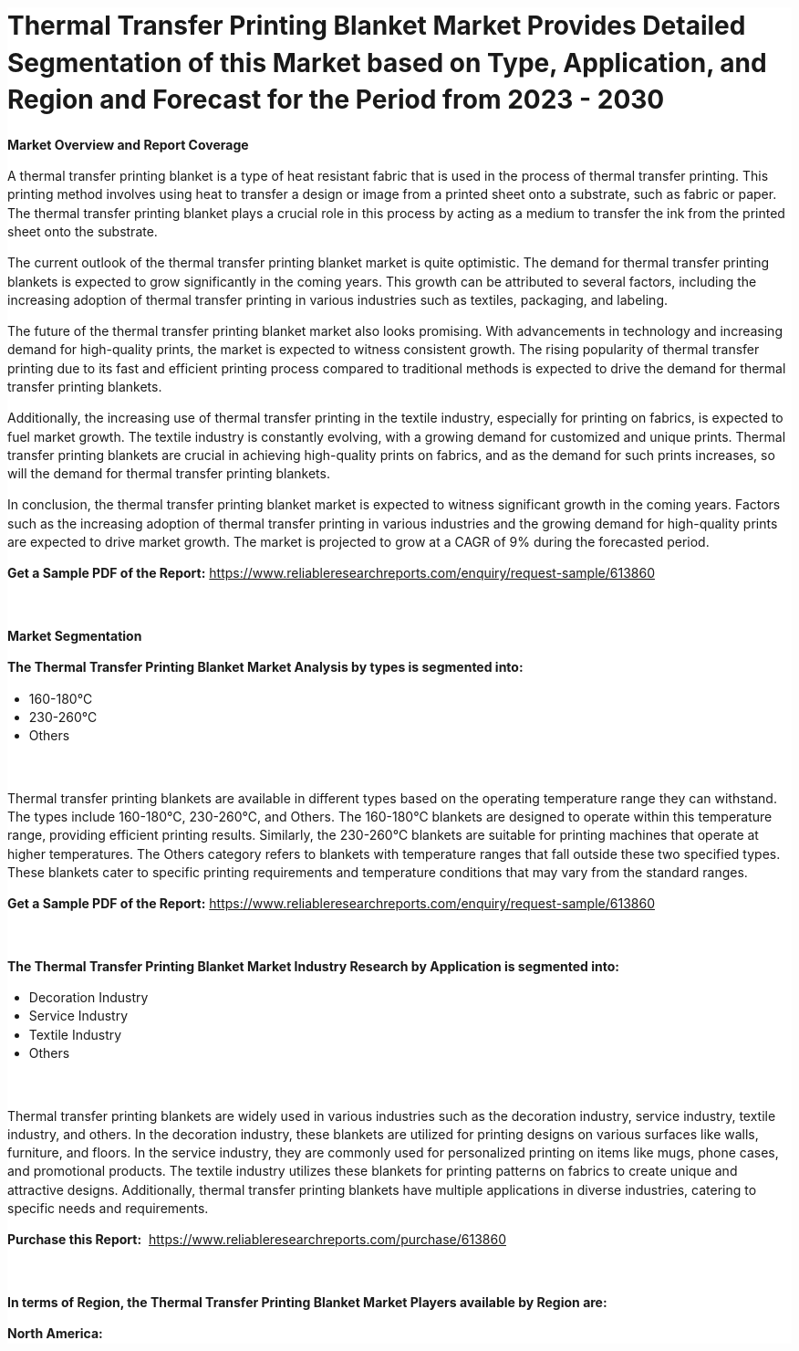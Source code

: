 <p><h1>Thermal Transfer Printing Blanket Market Provides Detailed Segmentation of this Market based on Type, Application, and Region and Forecast for the Period from 2023 - 2030</h1></p><p><strong>Market Overview and Report Coverage</strong></p>
<p><p>A thermal transfer printing blanket is a type of heat resistant fabric that is used in the process of thermal transfer printing. This printing method involves using heat to transfer a design or image from a printed sheet onto a substrate, such as fabric or paper. The thermal transfer printing blanket plays a crucial role in this process by acting as a medium to transfer the ink from the printed sheet onto the substrate.</p><p>The current outlook of the thermal transfer printing blanket market is quite optimistic. The demand for thermal transfer printing blankets is expected to grow significantly in the coming years. This growth can be attributed to several factors, including the increasing adoption of thermal transfer printing in various industries such as textiles, packaging, and labeling.</p><p>The future of the thermal transfer printing blanket market also looks promising. With advancements in technology and increasing demand for high-quality prints, the market is expected to witness consistent growth. The rising popularity of thermal transfer printing due to its fast and efficient printing process compared to traditional methods is expected to drive the demand for thermal transfer printing blankets.</p><p>Additionally, the increasing use of thermal transfer printing in the textile industry, especially for printing on fabrics, is expected to fuel market growth. The textile industry is constantly evolving, with a growing demand for customized and unique prints. Thermal transfer printing blankets are crucial in achieving high-quality prints on fabrics, and as the demand for such prints increases, so will the demand for thermal transfer printing blankets.</p><p>In conclusion, the thermal transfer printing blanket market is expected to witness significant growth in the coming years. Factors such as the increasing adoption of thermal transfer printing in various industries and the growing demand for high-quality prints are expected to drive market growth. The market is projected to grow at a CAGR of 9% during the forecasted period.</p></p>
<p><strong>Get a Sample PDF of the Report:</strong> <a href="https://www.reliableresearchreports.com/enquiry/request-sample/613860">https://www.reliableresearchreports.com/enquiry/request-sample/613860</a></p>
<p>&nbsp;</p>
<p><strong>Market Segmentation</strong></p>
<p><strong>The Thermal Transfer Printing Blanket Market Analysis by types is segmented into:</strong></p>
<p><ul><li>160-180℃</li><li>230-260℃</li><li>Others</li></ul></p>
<p>&nbsp;</p>
<p><p>Thermal transfer printing blankets are available in different types based on the operating temperature range they can withstand. The types include 160-180℃, 230-260℃, and Others. The 160-180℃ blankets are designed to operate within this temperature range, providing efficient printing results. Similarly, the 230-260℃ blankets are suitable for printing machines that operate at higher temperatures. The Others category refers to blankets with temperature ranges that fall outside these two specified types. These blankets cater to specific printing requirements and temperature conditions that may vary from the standard ranges.</p></p>
<p><strong>Get a Sample PDF of the Report:</strong>&nbsp;<a href="https://www.reliableresearchreports.com/enquiry/request-sample/613860">https://www.reliableresearchreports.com/enquiry/request-sample/613860</a></p>
<p>&nbsp;</p>
<p><strong>The Thermal Transfer Printing Blanket Market Industry Research by Application is segmented into:</strong></p>
<p><ul><li>Decoration Industry</li><li>Service Industry</li><li>Textile Industry</li><li>Others</li></ul></p>
<p>&nbsp;</p>
<p><p>Thermal transfer printing blankets are widely used in various industries such as the decoration industry, service industry, textile industry, and others. In the decoration industry, these blankets are utilized for printing designs on various surfaces like walls, furniture, and floors. In the service industry, they are commonly used for personalized printing on items like mugs, phone cases, and promotional products. The textile industry utilizes these blankets for printing patterns on fabrics to create unique and attractive designs. Additionally, thermal transfer printing blankets have multiple applications in diverse industries, catering to specific needs and requirements.</p></p>
<p><strong>Purchase this Report:</strong>&nbsp; <a href="https://www.reliableresearchreports.com/purchase/613860">https://www.reliableresearchreports.com/purchase/613860</a></p>
<p>&nbsp;</p>
<p><strong>In terms of Region, the Thermal Transfer Printing Blanket Market Players available by Region are:</strong></p>
<p>
    <p> <strong> North America: </strong>
        <ul>